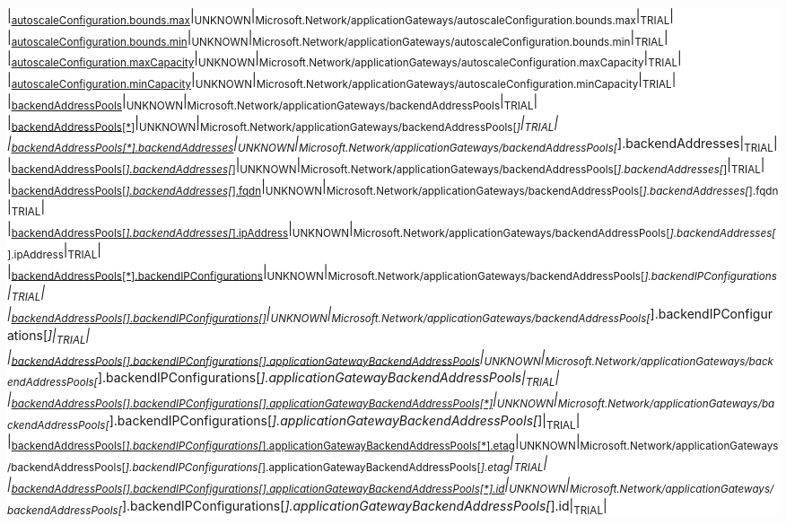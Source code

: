 |<sub>[autoscaleConfiguration.bounds.max](https://github.com/openrba/python-azure-techradar/tree/master/Microsoft.Network/applicationGateways/autoscaleConfiguration.bounds.max)</sub>|<sub>UNKNOWN</sub>|<sub>Microsoft.Network/applicationGateways/autoscaleConfiguration.bounds.max</sub>|<sub>TRIAL</sub>|
|<sub>[autoscaleConfiguration.bounds.min](https://github.com/openrba/python-azure-techradar/tree/master/Microsoft.Network/applicationGateways/autoscaleConfiguration.bounds.min)</sub>|<sub>UNKNOWN</sub>|<sub>Microsoft.Network/applicationGateways/autoscaleConfiguration.bounds.min</sub>|<sub>TRIAL</sub>|
|<sub>[autoscaleConfiguration.maxCapacity](https://github.com/openrba/python-azure-techradar/tree/master/Microsoft.Network/applicationGateways/autoscaleConfiguration.maxCapacity)</sub>|<sub>UNKNOWN</sub>|<sub>Microsoft.Network/applicationGateways/autoscaleConfiguration.maxCapacity</sub>|<sub>TRIAL</sub>|
|<sub>[autoscaleConfiguration.minCapacity](https://github.com/openrba/python-azure-techradar/tree/master/Microsoft.Network/applicationGateways/autoscaleConfiguration.minCapacity)</sub>|<sub>UNKNOWN</sub>|<sub>Microsoft.Network/applicationGateways/autoscaleConfiguration.minCapacity</sub>|<sub>TRIAL</sub>|
|<sub>[backendAddressPools](https://github.com/openrba/python-azure-techradar/tree/master/Microsoft.Network/applicationGateways/backendAddressPools)</sub>|<sub>UNKNOWN</sub>|<sub>Microsoft.Network/applicationGateways/backendAddressPools</sub>|<sub>TRIAL</sub>|
|<sub>[backendAddressPools[*]](https://github.com/openrba/python-azure-techradar/tree/master/Microsoft.Network/applicationGateways/backendAddressPools[*])</sub>|<sub>UNKNOWN</sub>|<sub>Microsoft.Network/applicationGateways/backendAddressPools[*]</sub>|<sub>TRIAL</sub>|
|<sub>[backendAddressPools[*].backendAddresses](https://github.com/openrba/python-azure-techradar/tree/master/Microsoft.Network/applicationGateways/backendAddressPools[*].backendAddresses)</sub>|<sub>UNKNOWN</sub>|<sub>Microsoft.Network/applicationGateways/backendAddressPools[*].backendAddresses</sub>|<sub>TRIAL</sub>|
|<sub>[backendAddressPools[*].backendAddresses[*]](https://github.com/openrba/python-azure-techradar/tree/master/Microsoft.Network/applicationGateways/backendAddressPools[*].backendAddresses[*])</sub>|<sub>UNKNOWN</sub>|<sub>Microsoft.Network/applicationGateways/backendAddressPools[*].backendAddresses[*]</sub>|<sub>TRIAL</sub>|
|<sub>[backendAddressPools[*].backendAddresses[*].fqdn](https://github.com/openrba/python-azure-techradar/tree/master/Microsoft.Network/applicationGateways/backendAddressPools[*].backendAddresses[*].fqdn)</sub>|<sub>UNKNOWN</sub>|<sub>Microsoft.Network/applicationGateways/backendAddressPools[*].backendAddresses[*].fqdn</sub>|<sub>TRIAL</sub>|
|<sub>[backendAddressPools[*].backendAddresses[*].ipAddress](https://github.com/openrba/python-azure-techradar/tree/master/Microsoft.Network/applicationGateways/backendAddressPools[*].backendAddresses[*].ipAddress)</sub>|<sub>UNKNOWN</sub>|<sub>Microsoft.Network/applicationGateways/backendAddressPools[*].backendAddresses[*].ipAddress</sub>|<sub>TRIAL</sub>|
|<sub>[backendAddressPools[*].backendIPConfigurations](https://github.com/openrba/python-azure-techradar/tree/master/Microsoft.Network/applicationGateways/backendAddressPools[*].backendIPConfigurations)</sub>|<sub>UNKNOWN</sub>|<sub>Microsoft.Network/applicationGateways/backendAddressPools[*].backendIPConfigurations</sub>|<sub>TRIAL</sub>|
|<sub>[backendAddressPools[*].backendIPConfigurations[*]](https://github.com/openrba/python-azure-techradar/tree/master/Microsoft.Network/applicationGateways/backendAddressPools[*].backendIPConfigurations[*])</sub>|<sub>UNKNOWN</sub>|<sub>Microsoft.Network/applicationGateways/backendAddressPools[*].backendIPConfigurations[*]</sub>|<sub>TRIAL</sub>|
|<sub>[backendAddressPools[*].backendIPConfigurations[*].applicationGatewayBackendAddressPools](https://github.com/openrba/python-azure-techradar/tree/master/Microsoft.Network/applicationGateways/backendAddressPools[*].backendIPConfigurations[*].applicationGatewayBackendAddressPools)</sub>|<sub>UNKNOWN</sub>|<sub>Microsoft.Network/applicationGateways/backendAddressPools[*].backendIPConfigurations[*].applicationGatewayBackendAddressPools</sub>|<sub>TRIAL</sub>|
|<sub>[backendAddressPools[*].backendIPConfigurations[*].applicationGatewayBackendAddressPools[*]](https://github.com/openrba/python-azure-techradar/tree/master/Microsoft.Network/applicationGateways/backendAddressPools[*].backendIPConfigurations[*].applicationGatewayBackendAddressPools[*])</sub>|<sub>UNKNOWN</sub>|<sub>Microsoft.Network/applicationGateways/backendAddressPools[*].backendIPConfigurations[*].applicationGatewayBackendAddressPools[*]</sub>|<sub>TRIAL</sub>|
|<sub>[backendAddressPools[*].backendIPConfigurations[*].applicationGatewayBackendAddressPools[*].etag](https://github.com/openrba/python-azure-techradar/tree/master/Microsoft.Network/applicationGateways/backendAddressPools[*].backendIPConfigurations[*].applicationGatewayBackendAddressPools[*].etag)</sub>|<sub>UNKNOWN</sub>|<sub>Microsoft.Network/applicationGateways/backendAddressPools[*].backendIPConfigurations[*].applicationGatewayBackendAddressPools[*].etag</sub>|<sub>TRIAL</sub>|
|<sub>[backendAddressPools[*].backendIPConfigurations[*].applicationGatewayBackendAddressPools[*].id](https://github.com/openrba/python-azure-techradar/tree/master/Microsoft.Network/applicationGateways/backendAddressPools[*].backendIPConfigurations[*].applicationGatewayBackendAddressPools[*].id)</sub>|<sub>UNKNOWN</sub>|<sub>Microsoft.Network/applicationGateways/backendAddressPools[*].backendIPConfigurations[*].applicationGatewayBackendAddressPools[*].id</sub>|<sub>TRIAL</sub>|